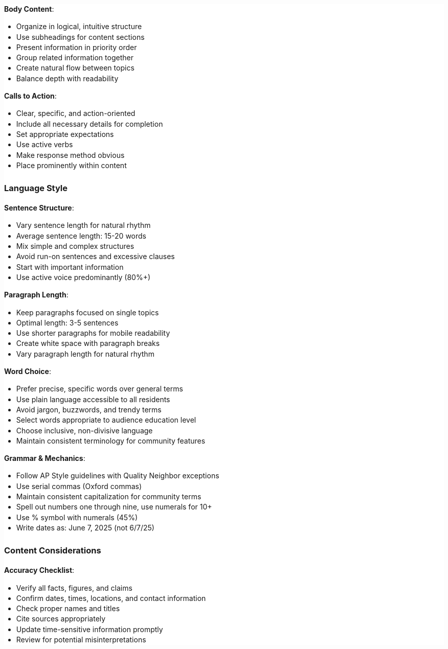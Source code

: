**Body Content**:
- Organize in logical, intuitive structure
- Use subheadings for content sections
- Present information in priority order
- Group related information together
- Create natural flow between topics
- Balance depth with readability

**Calls to Action**:
- Clear, specific, and action-oriented
- Include all necessary details for completion
- Set appropriate expectations
- Use active verbs
- Make response method obvious
- Place prominently within content

### Language Style

**Sentence Structure**:
- Vary sentence length for natural rhythm
- Average sentence length: 15-20 words
- Mix simple and complex structures
- Avoid run-on sentences and excessive clauses
- Start with important information
- Use active voice predominantly (80%+)

**Paragraph Length**:
- Keep paragraphs focused on single topics
- Optimal length: 3-5 sentences
- Use shorter paragraphs for mobile readability
- Create white space with paragraph breaks
- Vary paragraph length for natural rhythm

**Word Choice**:
- Prefer precise, specific words over general terms
- Use plain language accessible to all residents
- Avoid jargon, buzzwords, and trendy terms
- Select words appropriate to audience education level
- Choose inclusive, non-divisive language
- Maintain consistent terminology for community features

**Grammar & Mechanics**:
- Follow AP Style guidelines with Quality Neighbor exceptions
- Use serial commas (Oxford commas)
- Maintain consistent capitalization for community terms
- Spell out numbers one through nine, use numerals for 10+
- Use % symbol with numerals (45%)
- Write dates as: June 7, 2025 (not 6/7/25)

### Content Considerations

**Accuracy Checklist**:
- Verify all facts, figures, and claims
- Confirm dates, times, locations, and contact information
- Check proper names and titles
- Cite sources appropriately
- Update time-sensitive information promptly
- Review for potential misinterpretations
